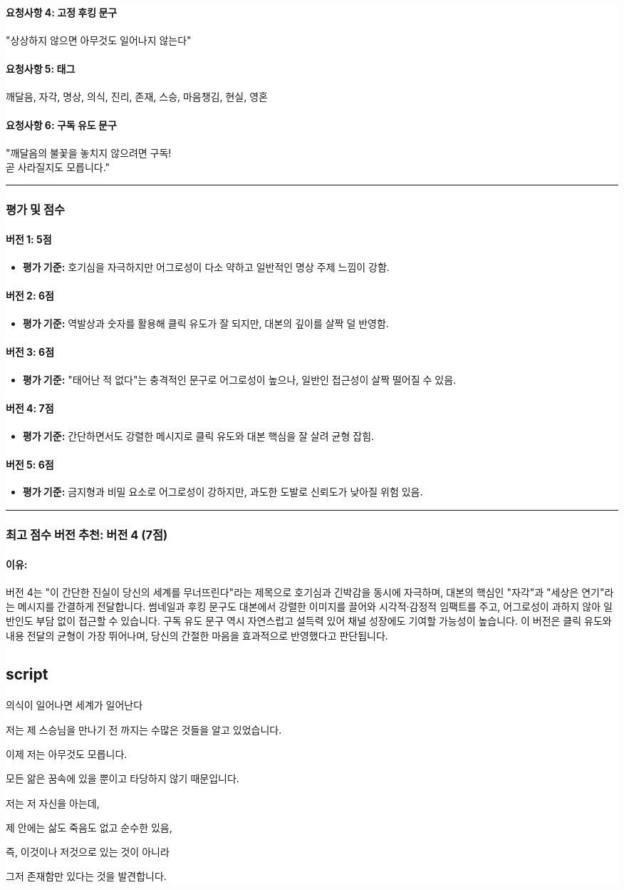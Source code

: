 #### 요청사항 4: 고정 후킹 문구  
"상상하지 않으면 아무것도 일어나지 않는다"  

#### 요청사항 5: 태그  
깨달음, 자각, 명상, 의식, 진리, 존재, 스승, 마음챙김, 현실, 영혼  

#### 요청사항 6: 구독 유도 문구  
"깨달음의 불꽃을 놓치지 않으려면 구독!  
곧 사라질지도 모릅니다."  

---

### 평가 및 점수  
#### 버전 1: 5점  
- **평가 기준:** 호기심을 자극하지만 어그로성이 다소 약하고 일반적인 명상 주제 느낌이 강함.  

#### 버전 2: 6점  
- **평가 기준:** 역발상과 숫자를 활용해 클릭 유도가 잘 되지만, 대본의 깊이를 살짝 덜 반영함.  

#### 버전 3: 6점  
- **평가 기준:** "태어난 적 없다"는 충격적인 문구로 어그로성이 높으나, 일반인 접근성이 살짝 떨어질 수 있음.  

#### 버전 4: 7점  
- **평가 기준:** 간단하면서도 강렬한 메시지로 클릭 유도와 대본 핵심을 잘 살려 균형 잡힘.  

#### 버전 5: 6점  
- **평가 기준:** 금지형과 비밀 요소로 어그로성이 강하지만, 과도한 도발로 신뢰도가 낮아질 위험 있음.  

---

### 최고 점수 버전 추천: 버전 4 (7점)  
#### 이유:  
버전 4는 "이 간단한 진실이 당신의 세계를 무너뜨린다"라는 제목으로 호기심과 긴박감을 동시에 자극하며, 대본의 핵심인 "자각"과 "세상은 연기"라는 메시지를 간결하게 전달합니다. 썸네일과 후킹 문구도 대본에서 강렬한 이미지를 끌어와 시각적·감정적 임팩트를 주고, 어그로성이 과하지 않아 일반인도 부담 없이 접근할 수 있습니다. 구독 유도 문구 역시 자연스럽고 설득력 있어 채널 성장에도 기여할 가능성이 높습니다. 이 버전은 클릭 유도와 내용 전달의 균형이 가장 뛰어나며, 당신의 간절한 마음을 효과적으로 반영했다고 판단됩니다.

## script

의식이 일어나면 세계가 일어난다

저는 제 스승님을 만나기 전 까지는 수많은 것들을 알고 있었습니다.

이제 저는 아무것도 모릅니다.

모든 앎은 꿈속에 있을 뿐이고 타당하지 않기 때문입니다.

저는 저 자신을 아는데,

제 안에는 삶도 죽음도 없고 순수한 있음, 

즉, 이것이나 저것으로 있는 것이 아니라

 그저 존재함만 있다는 것을 발견합니다.
